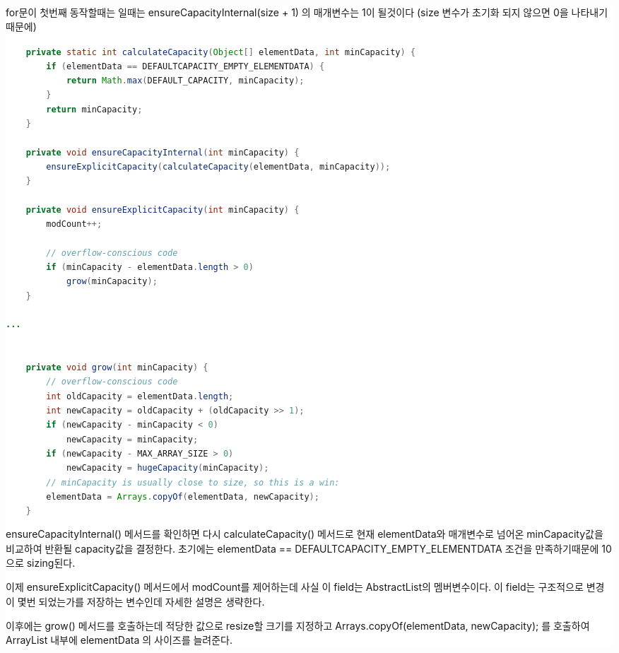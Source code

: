 

for문이 첫번째 동작할때는 일때는 ensureCapacityInternal(size + 1) 의 매개변수는 1이 될것이다 (size 변수가 초기화 되지 않으면 0을 나타내기 때문에)



```java
    private static int calculateCapacity(Object[] elementData, int minCapacity) {
        if (elementData == DEFAULTCAPACITY_EMPTY_ELEMENTDATA) {
            return Math.max(DEFAULT_CAPACITY, minCapacity);
        }
        return minCapacity;
    }

    private void ensureCapacityInternal(int minCapacity) {
        ensureExplicitCapacity(calculateCapacity(elementData, minCapacity));
    }

    private void ensureExplicitCapacity(int minCapacity) {
        modCount++;

        // overflow-conscious code
        if (minCapacity - elementData.length > 0)
            grow(minCapacity);
    }
    
...
    
      
    private void grow(int minCapacity) {
        // overflow-conscious code
        int oldCapacity = elementData.length;
        int newCapacity = oldCapacity + (oldCapacity >> 1);
        if (newCapacity - minCapacity < 0)
            newCapacity = minCapacity;
        if (newCapacity - MAX_ARRAY_SIZE > 0)
            newCapacity = hugeCapacity(minCapacity);
        // minCapacity is usually close to size, so this is a win:
        elementData = Arrays.copyOf(elementData, newCapacity);
    }
```



ensureCapacityInternal() 메서드를 확인하면 다시 calculateCapacity() 메서드로 현재 elementData와 매개변수로 넘어온 minCapacity값을 비교하여 반환될 capacity값을 결정한다. 초기에는 elementData == DEFAULTCAPACITY_EMPTY_ELEMENTDATA 조건을 만족하기때문에 10으로 sizing된다. 



이제 ensureExplicitCapacity() 메서드에서 modCount를 제어하는데 사실 이 field는 AbstractList의 멤버변수이다.  이 field는 구조적으로 변경이 몇번 되었는가를 저장하는 변수인데  자세한 설명은 생략한다.



이후에는 grow() 메서드를 호출하는데 적당한 값으로 resize할 크기를 지정하고 Arrays.copyOf(elementData, newCapacity); 를 호출하여 ArrayList 내부에 elementData 의 사이즈를 늘려준다.
